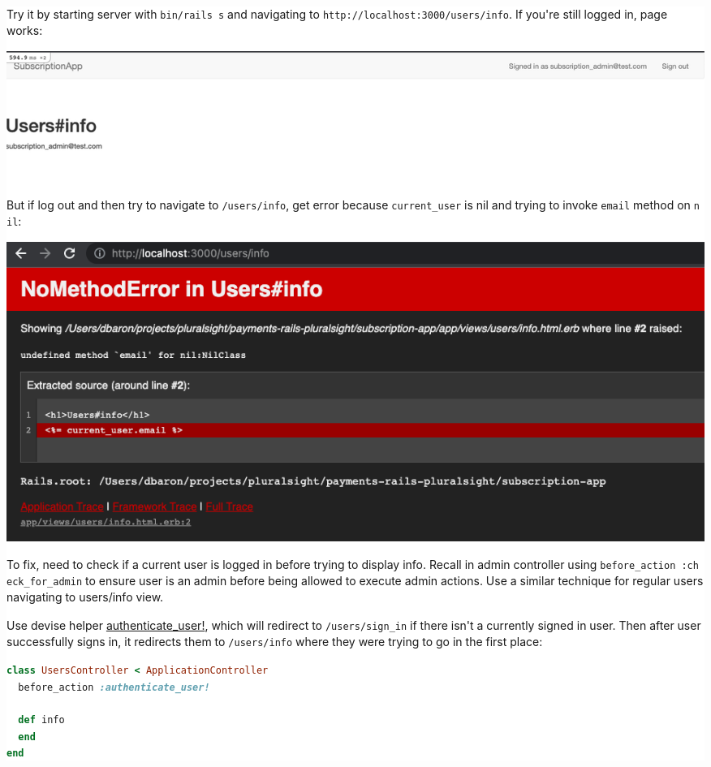 Try it by starting server with `bin/rails s` and navigating to `http://localhost:3000/users/info`. If you're still logged in, page works:

![users info signed in](doc-images/users-info-signed-in.png "users info signed in")

But if log out and then try to navigate to `/users/info`, get error because `current_user` is nil and trying to invoke `email` method on `nil`:

![users info error](doc-images/users-info-error.png "users info error")

To fix, need to check if a current user is logged in before trying to display info. Recall in admin controller using `before_action :check_for_admin` to ensure user is an admin before being allowed to execute admin actions. Use a similar technique for regular users navigating to users/info view.

Use devise helper [authenticate_user!](https://github.com/heartcombo/devise#controller-filters-and-helpers), which will redirect to `/users/sign_in` if there isn't a currently signed in user. Then after user successfully signs in, it redirects them to `/users/info` where they were trying to go in the first place:

```ruby
class UsersController < ApplicationController
  before_action :authenticate_user!

  def info
  end
end
```
